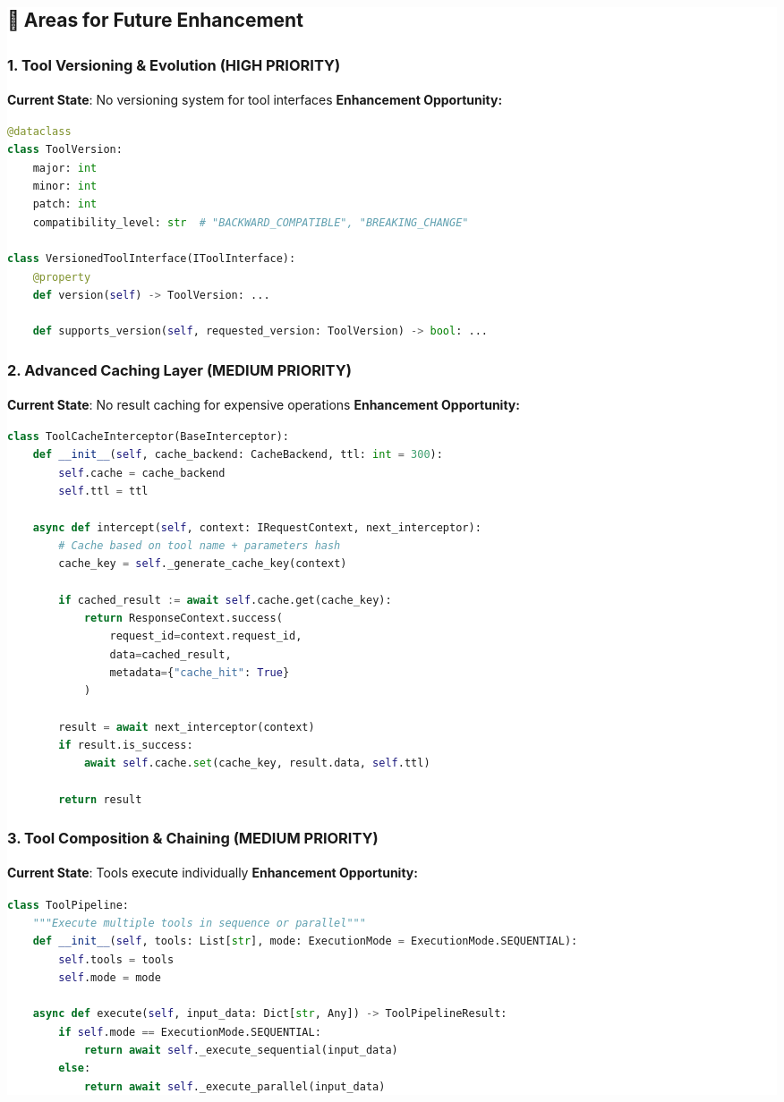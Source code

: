 ## 🚀 Areas for Future Enhancement

### 1. **Tool Versioning & Evolution** (HIGH PRIORITY)
**Current State**: No versioning system for tool interfaces
**Enhancement Opportunity:**
```python
@dataclass
class ToolVersion:
    major: int
    minor: int
    patch: int
    compatibility_level: str  # "BACKWARD_COMPATIBLE", "BREAKING_CHANGE"
    
class VersionedToolInterface(IToolInterface):
    @property
    def version(self) -> ToolVersion: ...
    
    def supports_version(self, requested_version: ToolVersion) -> bool: ...
```

### 2. **Advanced Caching Layer** (MEDIUM PRIORITY)
**Current State**: No result caching for expensive operations
**Enhancement Opportunity:**
```python
class ToolCacheInterceptor(BaseInterceptor):
    def __init__(self, cache_backend: CacheBackend, ttl: int = 300):
        self.cache = cache_backend
        self.ttl = ttl
    
    async def intercept(self, context: IRequestContext, next_interceptor):
        # Cache based on tool name + parameters hash
        cache_key = self._generate_cache_key(context)
        
        if cached_result := await self.cache.get(cache_key):
            return ResponseContext.success(
                request_id=context.request_id,
                data=cached_result,
                metadata={"cache_hit": True}
            )
        
        result = await next_interceptor(context)
        if result.is_success:
            await self.cache.set(cache_key, result.data, self.ttl)
        
        return result
```

### 3. **Tool Composition & Chaining** (MEDIUM PRIORITY)
**Current State**: Tools execute individually
**Enhancement Opportunity:**
```python
class ToolPipeline:
    """Execute multiple tools in sequence or parallel"""
    def __init__(self, tools: List[str], mode: ExecutionMode = ExecutionMode.SEQUENTIAL):
        self.tools = tools
        self.mode = mode
    
    async def execute(self, input_data: Dict[str, Any]) -> ToolPipelineResult:
        if self.mode == ExecutionMode.SEQUENTIAL:
            return await self._execute_sequential(input_data)
        else:
            return await self._execute_parallel(input_data)

```